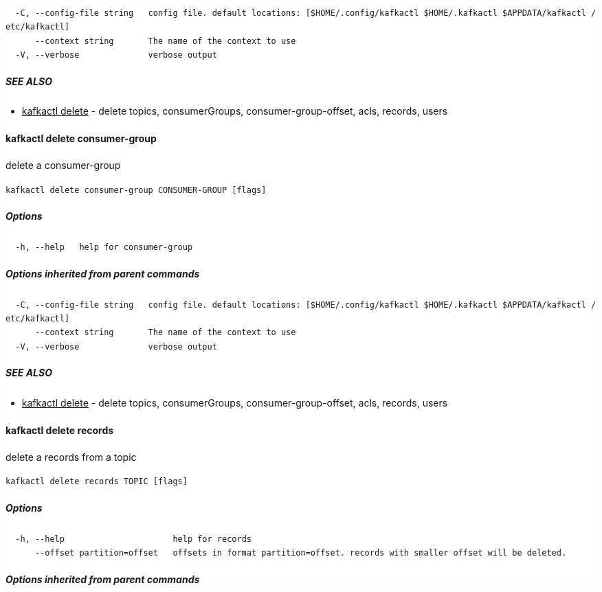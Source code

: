 ```
  -C, --config-file string   config file. default locations: [$HOME/.config/kafkactl $HOME/.kafkactl $APPDATA/kafkactl /etc/kafkactl]
      --context string       The name of the context to use
  -V, --verbose              verbose output
```

##### SEE ALSO

* [kafkactl delete](#kafkactl-delete)	 - delete topics, consumerGroups, consumer-group-offset, acls, records, users


#### kafkactl delete consumer-group

delete a consumer-group

```
kafkactl delete consumer-group CONSUMER-GROUP [flags]
```

##### Options

```
  -h, --help   help for consumer-group
```

##### Options inherited from parent commands

```
  -C, --config-file string   config file. default locations: [$HOME/.config/kafkactl $HOME/.kafkactl $APPDATA/kafkactl /etc/kafkactl]
      --context string       The name of the context to use
  -V, --verbose              verbose output
```

##### SEE ALSO

* [kafkactl delete](#kafkactl-delete)	 - delete topics, consumerGroups, consumer-group-offset, acls, records, users


#### kafkactl delete records

delete a records from a topic

```
kafkactl delete records TOPIC [flags]
```

##### Options

```
  -h, --help                      help for records
      --offset partition=offset   offsets in format partition=offset. records with smaller offset will be deleted.
```

##### Options inherited from parent commands
